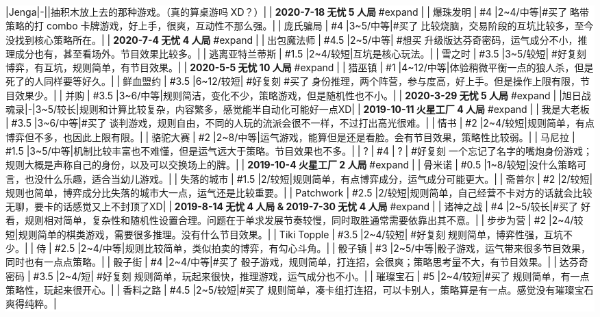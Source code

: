 |Jenga|-||抽积木放上去的那种游戏。（真的算桌游吗 XD？）|
| **2020-7-18 无忧 5 人局** #expand |
| 爆珠发明 | #4 |2~4/中等|#买了 略带策略的打 combo 卡牌游戏，好上手，很爽，互动性不那么强。|
| 庞氏骗局 | #4 |3~5/中等|#买了 比较烧脑，交易阶段的互坑比较多，至今没找到核心策略所在。|
| **2020-7-4 无忧 4 人局** #expand |
| 出包魔法师 | #4.5 |2~5/中等| #想买 升级版达芬奇密码，运气成分不小，推理成分也有，甚至看场外。节目效果比较多。|
| 逃离亚特兰蒂斯 | #1.5 |2~4/较短|互坑是核心玩法。|
| 雪之时 | #3.5 |3~5/较短| #好复刻 博弈，有互坑，规则简单，有节目效果。|
| **2020-5-5 无忧 10 人局** #expand |
| 猎巫镇 | #1 |4~12/中等|体验稍微平衡一点的狼人杀，但是死了的人同样要等好久。|
| 鲜血盟约 | #3.5 |6~12/较短| #好复刻 #买了 身份推理，两个阵营，参与度高，好上手。但是操作上限有限，节目效果少。|
| 并购 | #3.5 |3~6/中等|规则简洁，变化不少，策略游戏，但是随机性也不小。|
| **2020-3-29 无忧 5 人局** #expand |
|旭日战魂录|-|3~5/较长|规则和计算比较复杂，内容繁多，感觉能半自动化可能好一点XD|
| **2019-10-11 火星工厂 4 人局** #expand |
| 我是大老板 | #3.5 |3~6/中等|#买了 谈判游戏，规则自由，不同的人玩的流派会很不一样，不过打出高光很难。|
| 情书 | #2 |2~4/较短|规则简单，有点博弈但不多，也因此上限有限。|
| 骆驼大赛 | #2 |2~8/中等|运气游戏，能算但是还是看脸。会有节目效果，策略性比较弱。|
| 马尼拉 | #1.5 |3~5/中等|机制比较丰富也不难懂，但是运气远大于策略。节目效果也不多。|
| ? | #4 | ? | #好复刻 一个忘记了名字的嘴炮身份游戏；规则大概是声称自己的身份，以及可以交换场上的牌。|
| **2019-10-4 火星工厂 2 人局** #expand |
| 骨米诺 | #0.5 |1~8/较短|没什么策略可言，也没什么乐趣，适合当幼儿游戏。|
| 失落的城市 | #1.5 |2/较短|规则简单，有点博弈成分，运气成分可能更大。|
| 斋普尔 | #2 |2/较短|规则也简单，博弈成分比失落的城市大一点，运气还是比较重要。|
| Patchwork | #2.5 |2/较短|规则简单，自己经营不卡对方的话就会比较无聊，要卡的话感觉又上不封顶了XD|
| **2019-8-14 无忧 4 人局 & 2019-7-30 无忧 4 人局** #expand |
| 诸神之战 | #4 |2~5/较长|#买了 好看，规则相对简单，复杂性和随机性设置合理。问题在于单求发展节奏较慢，同时取胜通常需要依靠出其不意。|
| 步步为营 | #2 |2~4/较短|规则简单的棋类游戏，需要很多推理。没有什么节目效果。|
| Tiki Topple | #3.5 |2~4/较短| #好复刻 规则简单，博弈性强，互坑不少。|
| 侍 | #2.5 |2~4/中等|规则比较简单，类似拍卖的博弈，有勾心斗角。|
| 骰子镇 | #3 |2~5/中等|骰子游戏，运气带来很多节目效果，同时也有一点点策略。|
| 骰子街 | #4 |2~4/中等|#买了 骰子游戏，规则简单，打连招，会很爽；策略思考量不大，有节目效果。|
| 达芬奇密码 | #3.5 |2~4/短| #好复刻 规则简单，玩起来很快，推理游戏，运气成分也不小。|
| 璀璨宝石 | #5 |2~4/较短|#买了 规则简单，有一点策略性，玩起来很开心。|
| 香料之路 | #4.5 |2~5/较短|#买了 规则简单，凑卡组打连招，可以卡别人，策略算是有一点。感觉没有璀璨宝石爽得纯粹。|
